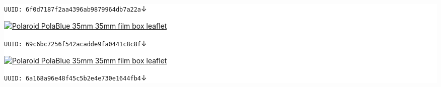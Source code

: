 `UUID: 6f0d7187f2aa4396ab9879964db7a22a`↓

<a href="./archive/00019_001.jpg">
	<img src="./lowres/00019_001.jpg" alt="Polaroid PolaBlue 35mm 35mm film box leaflet" loading="lazy" width="482" height="499">
</a>


`UUID: 69c6bc7256f542acadde9fa0441c8c8f`↓

<a href="./archive/00019_002.jpg">
	<img src="./lowres/00019_002.jpg" alt="Polaroid PolaBlue 35mm 35mm film box leaflet" loading="lazy" width="481" height="500">
</a>


`UUID: 6a168a96e48f45c5b2e4e730e1644fb4`↓

<a href="./archive/00019_003.jpg">
